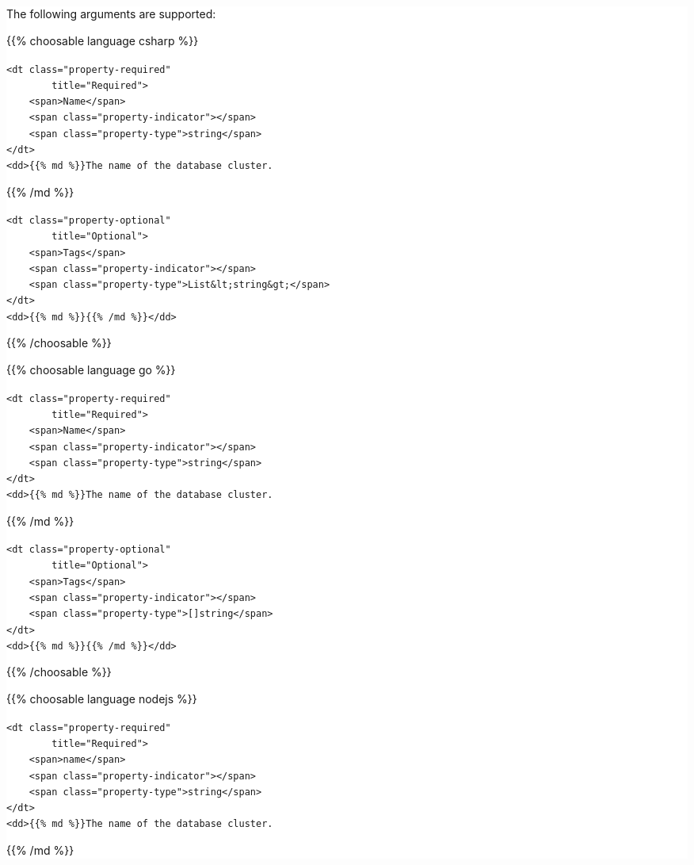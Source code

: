 

The following arguments are supported:



{{% choosable language csharp %}}
<dl class="resources-properties">

    <dt class="property-required"
            title="Required">
        <span>Name</span>
        <span class="property-indicator"></span>
        <span class="property-type">string</span>
    </dt>
    <dd>{{% md %}}The name of the database cluster.
{{% /md %}}</dd>

    <dt class="property-optional"
            title="Optional">
        <span>Tags</span>
        <span class="property-indicator"></span>
        <span class="property-type">List&lt;string&gt;</span>
    </dt>
    <dd>{{% md %}}{{% /md %}}</dd>

</dl>
{{% /choosable %}}


{{% choosable language go %}}
<dl class="resources-properties">

    <dt class="property-required"
            title="Required">
        <span>Name</span>
        <span class="property-indicator"></span>
        <span class="property-type">string</span>
    </dt>
    <dd>{{% md %}}The name of the database cluster.
{{% /md %}}</dd>

    <dt class="property-optional"
            title="Optional">
        <span>Tags</span>
        <span class="property-indicator"></span>
        <span class="property-type">[]string</span>
    </dt>
    <dd>{{% md %}}{{% /md %}}</dd>

</dl>
{{% /choosable %}}


{{% choosable language nodejs %}}
<dl class="resources-properties">

    <dt class="property-required"
            title="Required">
        <span>name</span>
        <span class="property-indicator"></span>
        <span class="property-type">string</span>
    </dt>
    <dd>{{% md %}}The name of the database cluster.
{{% /md %}}</dd>
